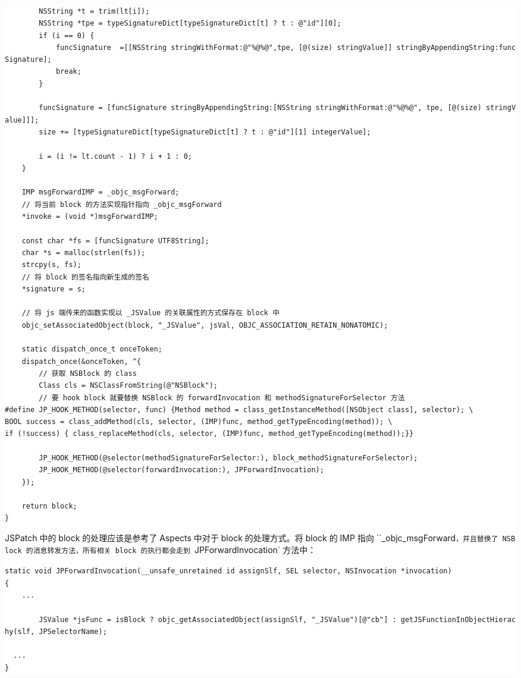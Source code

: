 ```objc
        NSString *t = trim(lt[i]);
        NSString *tpe = typeSignatureDict[typeSignatureDict[t] ? t : @"id"][0];
        if (i == 0) {
            funcSignature  =[[NSString stringWithFormat:@"%@%@",tpe, [@(size) stringValue]] stringByAppendingString:funcSignature];
            break;
        }
        
        funcSignature = [funcSignature stringByAppendingString:[NSString stringWithFormat:@"%@%@", tpe, [@(size) stringValue]]];
        size += [typeSignatureDict[typeSignatureDict[t] ? t : @"id"][1] integerValue];
        
        i = (i != lt.count - 1) ? i + 1 : 0;
    }
    
    IMP msgForwardIMP = _objc_msgForward;
  	// 将当前 block 的方法实现指针指向 _objc_msgForward
    *invoke = (void *)msgForwardIMP;
    
    const char *fs = [funcSignature UTF8String];
    char *s = malloc(strlen(fs));
    strcpy(s, fs);
  	// 将 block 的签名指向新生成的签名
    *signature = s;
    
  	// 将 js 端传来的函数实现以 _JSValue 的关联属性的方式保存在 block 中
    objc_setAssociatedObject(block, "_JSValue", jsVal, OBJC_ASSOCIATION_RETAIN_NONATOMIC);
    
    static dispatch_once_t onceToken;
    dispatch_once(&onceToken, ^{
        // 获取 NSBlock 的 class
        Class cls = NSClassFromString(@"NSBlock");
        // 要 hook block 就要替换 NSBlock 的 forwardInvocation 和 methodSignatureForSelector 方法
#define JP_HOOK_METHOD(selector, func) {Method method = class_getInstanceMethod([NSObject class], selector); \
BOOL success = class_addMethod(cls, selector, (IMP)func, method_getTypeEncoding(method)); \
if (!success) { class_replaceMethod(cls, selector, (IMP)func, method_getTypeEncoding(method));}}
        
        JP_HOOK_METHOD(@selector(methodSignatureForSelector:), block_methodSignatureForSelector);
        JP_HOOK_METHOD(@selector(forwardInvocation:), JPForwardInvocation);
    });
    
    return block;
}
```

JSPatch 中的 block 的处理应该是参考了 Aspects 中对于 block 的处理方式。将 block 的 IMP 指向 ``_objc_msgForward`，并且替换了 NSBlock 的消息转发方法，所有相关 block 的执行都会走到 `JPForwardInvocation` 方法中：

```objc
static void JPForwardInvocation(__unsafe_unretained id assignSlf, SEL selector, NSInvocation *invocation)
{
	...
    
		JSValue *jsFunc = isBlock ? objc_getAssociatedObject(assignSlf, "_JSValue")[@"cb"] : getJSFunctionInObjectHierachy(slf, JPSelectorName);
  
  ...
}
```

